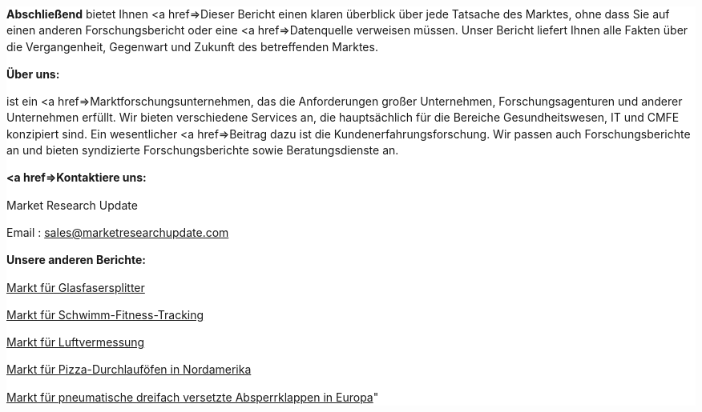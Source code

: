 <strong>Abschließend</strong> bietet Ihnen <a href=>Dieser</a> Bericht einen klaren überblick über jede Tatsache des Marktes, ohne dass Sie auf einen anderen Forschungsbericht oder eine <a href=>Datenquelle</a> verweisen müssen. Unser Bericht liefert Ihnen alle Fakten über die Vergangenheit, Gegenwart und Zukunft des betreffenden Marktes.

<strong>Über uns:</strong>

 ist ein <a href=>Marktfors</a>chungsunternehmen, das die Anforderungen großer Unternehmen, Forschungsagenturen und anderer Unternehmen erfüllt. Wir bieten verschiedene Services an, die hauptsächlich für die Bereiche Gesundheitswesen, IT und CMFE konzipiert sind. Ein wesentlicher <a href=>Beitrag</a> dazu ist die Kundenerfahrungsforschung. Wir passen auch Forschungsberichte an und bieten syndizierte Forschungsberichte sowie Beratungsdienste an.

<strong><a href=>Kontaktiere uns:</a></strong>

Market Research Update

Email : sales@marketresearchupdate.com

<strong>Unsere anderen Berichte:</strong>

<a href=https://www.linkedin.com/pulse/fiber-optic-splitter-market-has-huge-growth>Markt für Glasfasersplitter</a>

<a href=https://www.linkedin.com/pulse/swimming-fitness-tracking-market-trends-2023-key-takeaways>Markt für Schwimm-Fitness-Tracking</a>

<a href=https://www.linkedin.com/pulse/aerial-surveying-market-report-2023-top-company-trends>Markt für Luftvermessung</a>

<a href=https://www.linkedin.com/pulse/north-america-pizza-conveyor-oven-market-continues>Markt für Pizza-Durchlauföfen in Nordamerika</a>

<a href=https://www.linkedin.com/pulse/europe-pneumatic-triple-offset-butterfly-valve-market>Markt für pneumatische dreifach versetzte Absperrklappen in Europa</a>"
